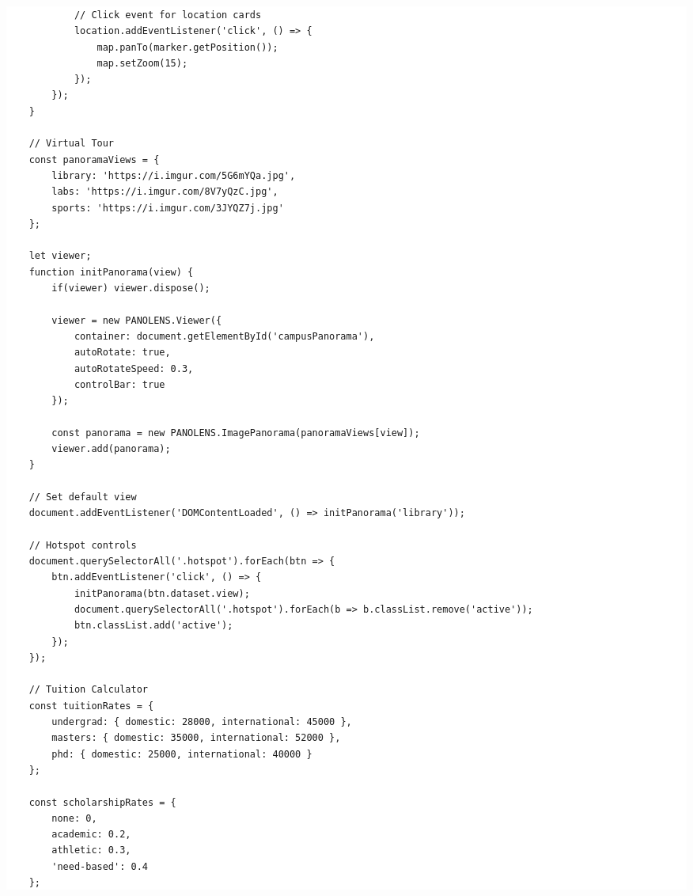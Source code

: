                 // Click event for location cards
                location.addEventListener('click', () => {
                    map.panTo(marker.getPosition());
                    map.setZoom(15);
                });
            });
        }
        
        // Virtual Tour
        const panoramaViews = {
            library: 'https://i.imgur.com/5G6mYQa.jpg',
            labs: 'https://i.imgur.com/8V7yQzC.jpg',
            sports: 'https://i.imgur.com/3JYQZ7j.jpg'
        };
        
        let viewer;
        function initPanorama(view) {
            if(viewer) viewer.dispose();
            
            viewer = new PANOLENS.Viewer({
                container: document.getElementById('campusPanorama'),
                autoRotate: true,
                autoRotateSpeed: 0.3,
                controlBar: true
            });
            
            const panorama = new PANOLENS.ImagePanorama(panoramaViews[view]);
            viewer.add(panorama);
        }
        
        // Set default view
        document.addEventListener('DOMContentLoaded', () => initPanorama('library'));
        
        // Hotspot controls
        document.querySelectorAll('.hotspot').forEach(btn => {
            btn.addEventListener('click', () => {
                initPanorama(btn.dataset.view);
                document.querySelectorAll('.hotspot').forEach(b => b.classList.remove('active'));
                btn.classList.add('active');
            });
        });
        
        // Tuition Calculator
        const tuitionRates = {
            undergrad: { domestic: 28000, international: 45000 },
            masters: { domestic: 35000, international: 52000 },
            phd: { domestic: 25000, international: 40000 }
        };
        
        const scholarshipRates = {
            none: 0,
            academic: 0.2,
            athletic: 0.3,
            'need-based': 0.4
        };
        